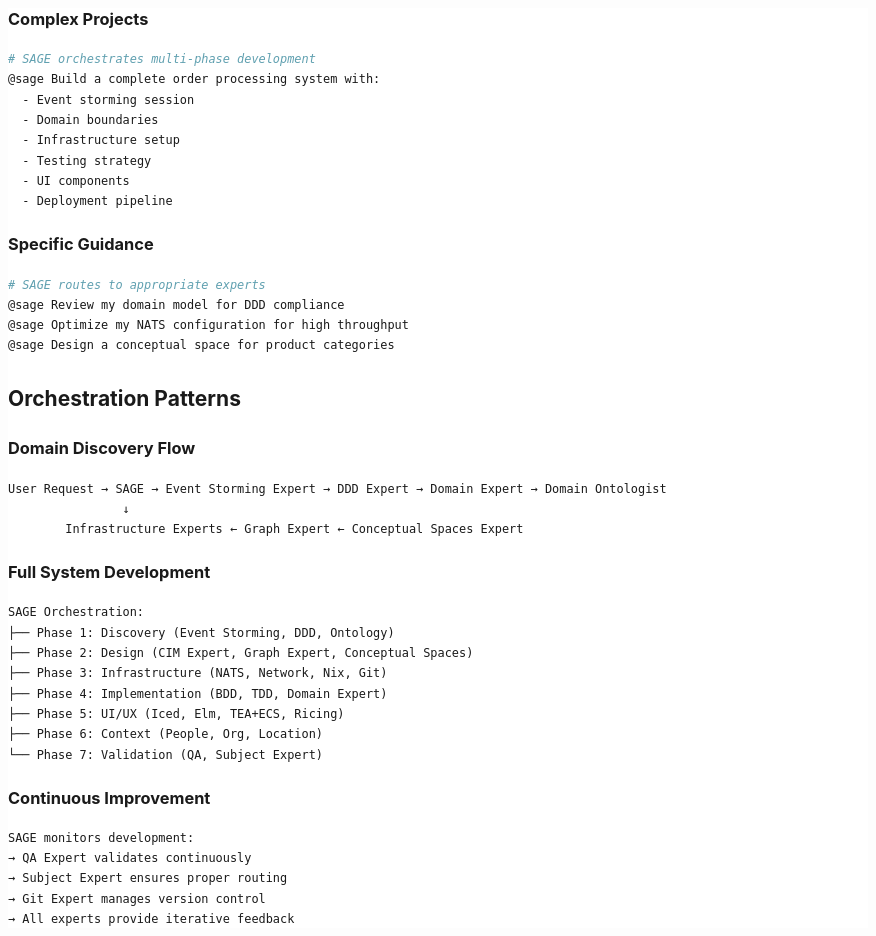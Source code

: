 ### Complex Projects

```bash
# SAGE orchestrates multi-phase development
@sage Build a complete order processing system with:
  - Event storming session
  - Domain boundaries
  - Infrastructure setup
  - Testing strategy
  - UI components
  - Deployment pipeline
```

### Specific Guidance

```bash
# SAGE routes to appropriate experts
@sage Review my domain model for DDD compliance
@sage Optimize my NATS configuration for high throughput
@sage Design a conceptual space for product categories
```

## Orchestration Patterns

### Domain Discovery Flow
```
User Request → SAGE → Event Storming Expert → DDD Expert → Domain Expert → Domain Ontologist
                ↓
        Infrastructure Experts ← Graph Expert ← Conceptual Spaces Expert
```

### Full System Development
```
SAGE Orchestration:
├── Phase 1: Discovery (Event Storming, DDD, Ontology)
├── Phase 2: Design (CIM Expert, Graph Expert, Conceptual Spaces)
├── Phase 3: Infrastructure (NATS, Network, Nix, Git)
├── Phase 4: Implementation (BDD, TDD, Domain Expert)
├── Phase 5: UI/UX (Iced, Elm, TEA+ECS, Ricing)
├── Phase 6: Context (People, Org, Location)
└── Phase 7: Validation (QA, Subject Expert)
```

### Continuous Improvement
```
SAGE monitors development:
→ QA Expert validates continuously
→ Subject Expert ensures proper routing
→ Git Expert manages version control
→ All experts provide iterative feedback
```
